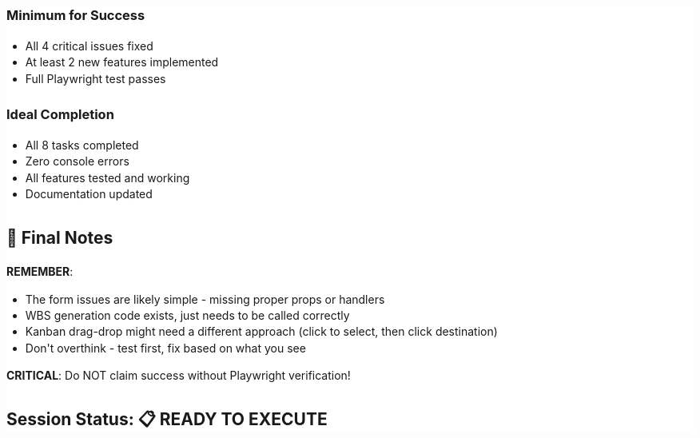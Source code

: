 ### Minimum for Success
- All 4 critical issues fixed
- At least 2 new features implemented
- Full Playwright test passes

### Ideal Completion
- All 8 tasks completed
- Zero console errors
- All features tested and working
- Documentation updated

## 💭 Final Notes

**REMEMBER**: 
- The form issues are likely simple - missing proper props or handlers
- WBS generation code exists, just needs to be called correctly
- Kanban drag-drop might need a different approach (click to select, then click destination)
- Don't overthink - test first, fix based on what you see

**CRITICAL**: Do NOT claim success without Playwright verification!

## Session Status: 📋 READY TO EXECUTE